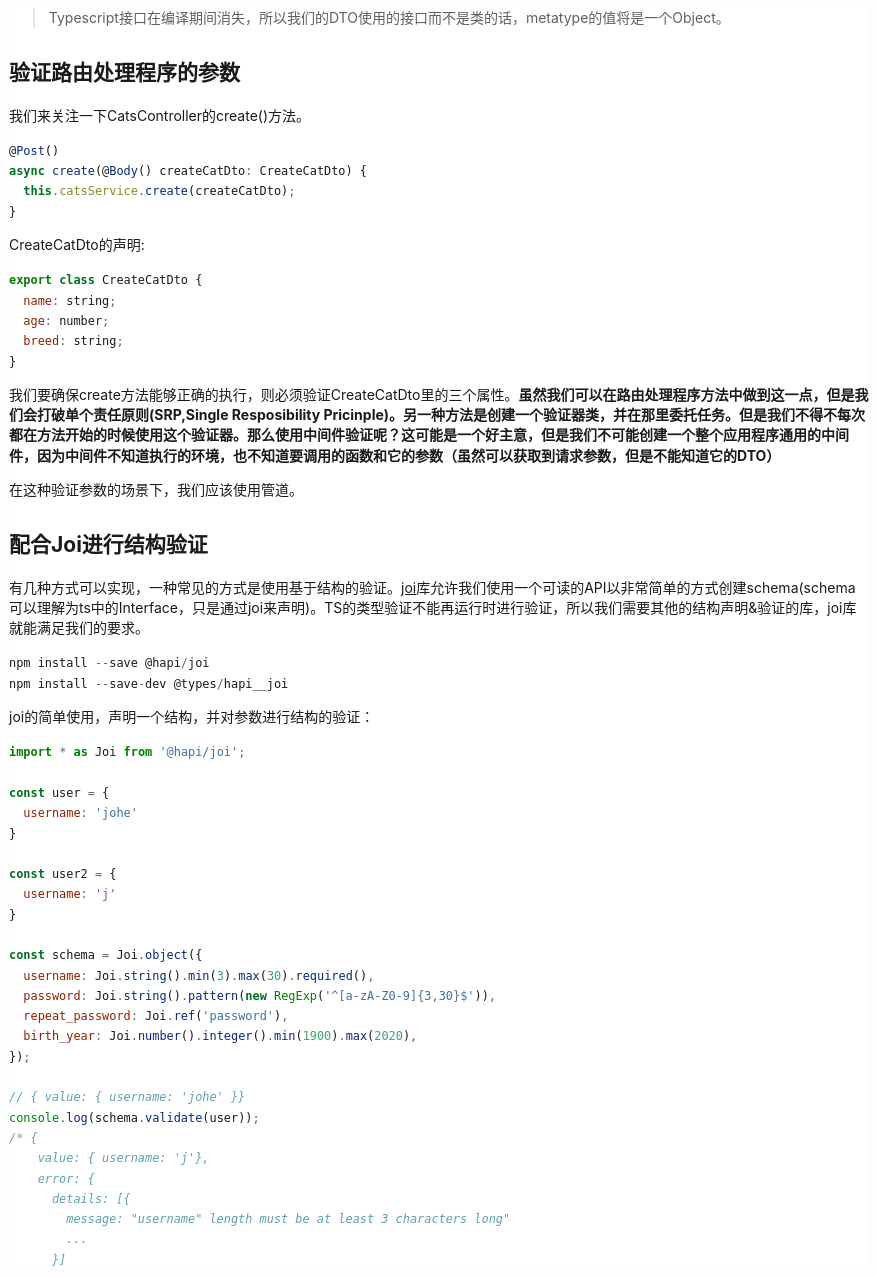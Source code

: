> Typescript接口在编译期间消失，所以我们的DTO使用的接口而不是类的话，metatype的值将是一个Object。


## 验证路由处理程序的参数
我们来关注一下CatsController的create()方法。

```javascript
@Post()
async create(@Body() createCatDto: CreateCatDto) {
  this.catsService.create(createCatDto);
}

```

CreateCatDto的声明:
```javascript
export class CreateCatDto {
  name: string;
  age: number;
  breed: string;
}

```
我们要确保create方法能够正确的执行，则必须验证CreateCatDto里的三个属性。**虽然我们可以在路由处理程序方法中做到这一点，但是我们会打破单个责任原则(SRP,Single Resposibility Pricinple)。另一种方法是创建一个验证器类，并在那里委托任务。但是我们不得不每次都在方法开始的时候使用这个验证器。那么使用中间件验证呢？这可能是一个好主意，但是我们不可能创建一个整个应用程序通用的中间件，因为中间件不知道执行的环境，也不知道要调用的函数和它的参数（虽然可以获取到请求参数，但是不能知道它的DTO）**

在这种验证参数的场景下，我们应该使用管道。

## 配合Joi进行结构验证
有几种方式可以实现，一种常见的方式是使用基于结构的验证。[joi](https://github.com/sideway/joi)库允许我们使用一个可读的API以非常简单的方式创建schema(schema可以理解为ts中的Interface，只是通过joi来声明)。TS的类型验证不能再运行时进行验证，所以我们需要其他的结构声明&验证的库，joi库就能满足我们的要求。

```javascript
npm install --save @hapi/joi
npm install --save-dev @types/hapi__joi

```
joi的简单使用，声明一个结构，并对参数进行结构的验证：
```javascript
import * as Joi from '@hapi/joi';

const user = {
  username: 'johe'
}

const user2 = {
  username: 'j'
}

const schema = Joi.object({
  username: Joi.string().min(3).max(30).required(),
  password: Joi.string().pattern(new RegExp('^[a-zA-Z0-9]{3,30}$')),
  repeat_password: Joi.ref('password'),
  birth_year: Joi.number().integer().min(1900).max(2020),
});

// { value: { username: 'johe' }}
console.log(schema.validate(user));
/* { 
    value: { username: 'j'}, 
    error: { 
      details: [{
        message: "username" length must be at least 3 characters long"
        ...
      }] 
```